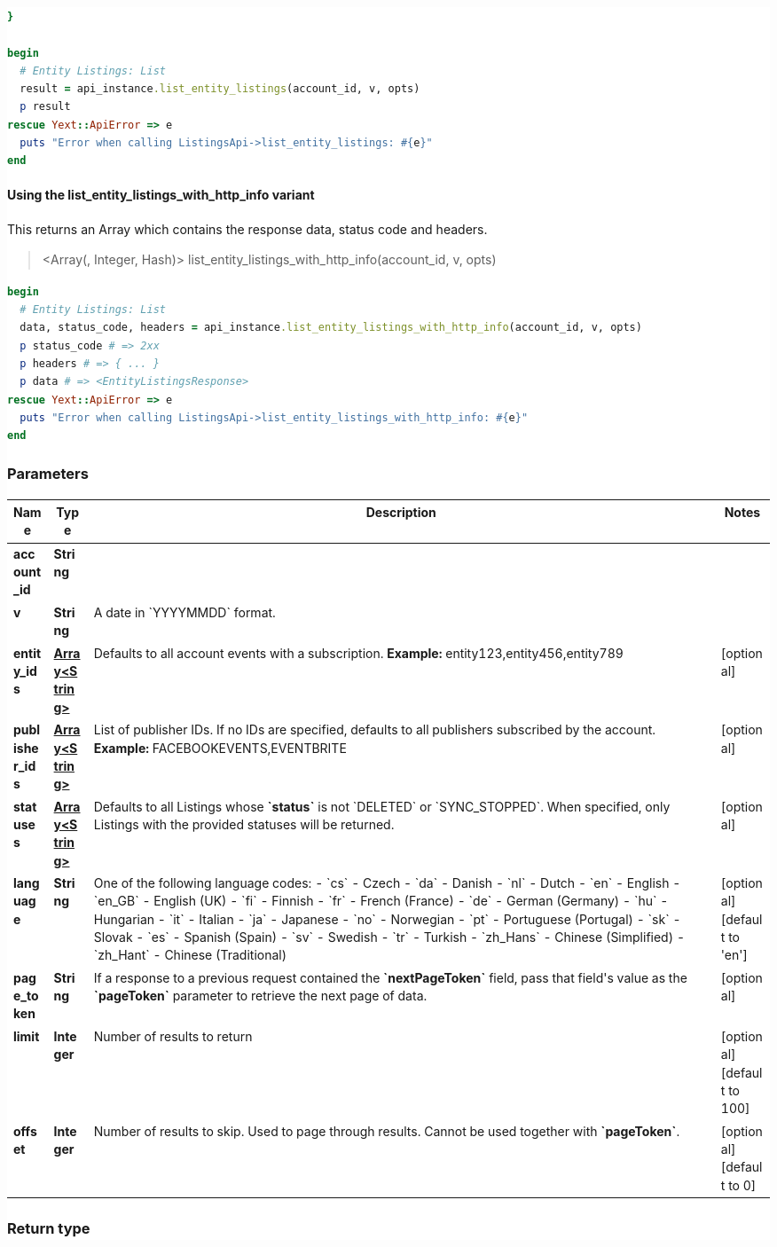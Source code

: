 ```ruby
}

begin
  # Entity Listings: List
  result = api_instance.list_entity_listings(account_id, v, opts)
  p result
rescue Yext::ApiError => e
  puts "Error when calling ListingsApi->list_entity_listings: #{e}"
end
```

#### Using the list_entity_listings_with_http_info variant

This returns an Array which contains the response data, status code and headers.

> <Array(<EntityListingsResponse>, Integer, Hash)> list_entity_listings_with_http_info(account_id, v, opts)

```ruby
begin
  # Entity Listings: List
  data, status_code, headers = api_instance.list_entity_listings_with_http_info(account_id, v, opts)
  p status_code # => 2xx
  p headers # => { ... }
  p data # => <EntityListingsResponse>
rescue Yext::ApiError => e
  puts "Error when calling ListingsApi->list_entity_listings_with_http_info: #{e}"
end
```

### Parameters

| Name | Type | Description | Notes |
| ---- | ---- | ----------- | ----- |
| **account_id** | **String** |  |  |
| **v** | **String** | A date in &#x60;YYYYMMDD&#x60; format. |  |
| **entity_ids** | [**Array&lt;String&gt;**](String.md) | Defaults to all account events with a subscription.  **Example:** entity123,entity456,entity789  | [optional] |
| **publisher_ids** | [**Array&lt;String&gt;**](String.md) | List of publisher IDs. If no IDs are specified, defaults to all publishers subscribed by the account.  **Example:** FACEBOOKEVENTS,EVENTBRITE  | [optional] |
| **statuses** | [**Array&lt;String&gt;**](String.md) | Defaults to all Listings whose **&#x60;status&#x60;** is not &#x60;DELETED&#x60; or &#x60;SYNC_STOPPED&#x60;.  When specified, only Listings with the provided statuses will be returned.  | [optional] |
| **language** | **String** | One of the following language codes: - &#x60;cs&#x60; - Czech - &#x60;da&#x60; - Danish - &#x60;nl&#x60; - Dutch - &#x60;en&#x60; - English - &#x60;en_GB&#x60; - English (UK) - &#x60;fi&#x60; - Finnish - &#x60;fr&#x60; - French (France) - &#x60;de&#x60; - German (Germany) - &#x60;hu&#x60; - Hungarian - &#x60;it&#x60; - Italian - &#x60;ja&#x60; - Japanese - &#x60;no&#x60; - Norwegian - &#x60;pt&#x60; - Portuguese (Portugal) - &#x60;sk&#x60; - Slovak - &#x60;es&#x60; - Spanish (Spain) - &#x60;sv&#x60; - Swedish - &#x60;tr&#x60; - Turkish - &#x60;zh_Hans&#x60; - Chinese (Simplified) - &#x60;zh_Hant&#x60; - Chinese (Traditional)  | [optional][default to &#39;en&#39;] |
| **page_token** | **String** | If a response to a previous request contained the **&#x60;nextPageToken&#x60;** field, pass that field&#39;s value as the **&#x60;pageToken&#x60;** parameter to retrieve the next page of data.  | [optional] |
| **limit** | **Integer** | Number of results to return | [optional][default to 100] |
| **offset** | **Integer** |  Number of results to skip. Used to page through results. Cannot be used together with **&#x60;pageToken&#x60;**.  | [optional][default to 0] |

### Return type
